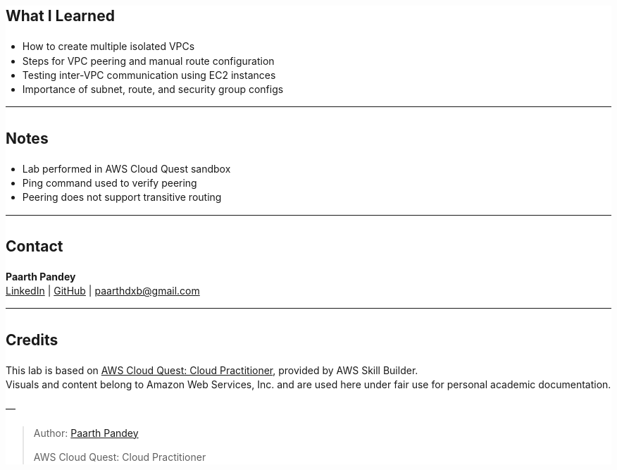 
## What I Learned

- How to create multiple isolated VPCs  
- Steps for VPC peering and manual route configuration  
- Testing inter-VPC communication using EC2 instances  
- Importance of subnet, route, and security group configs

---

## Notes

- Lab performed in AWS Cloud Quest sandbox  
- Ping command used to verify peering  
- Peering does not support transitive routing

---

## Contact

**Paarth Pandey**  
[LinkedIn](https://www.linkedin.com/in/paarth-pandey-13779529b/) | [GitHub](https://github.com/paarthpandey10) | paarthdxb@gmail.com

---

## Credits

This lab is based on [AWS Cloud Quest: Cloud Practitioner](https://explore.skillbuilder.aws/learn/course/external/view/elearning/13415/aws-cloud-quest-cloud-practitioner), provided by AWS Skill Builder.  
Visuals and content belong to Amazon Web Services, Inc. and are used here under fair use for personal academic documentation.

—

> Author: [Paarth Pandey](https://github.com/paarthpandey10)  
>  
> AWS Cloud Quest: Cloud Practitioner
